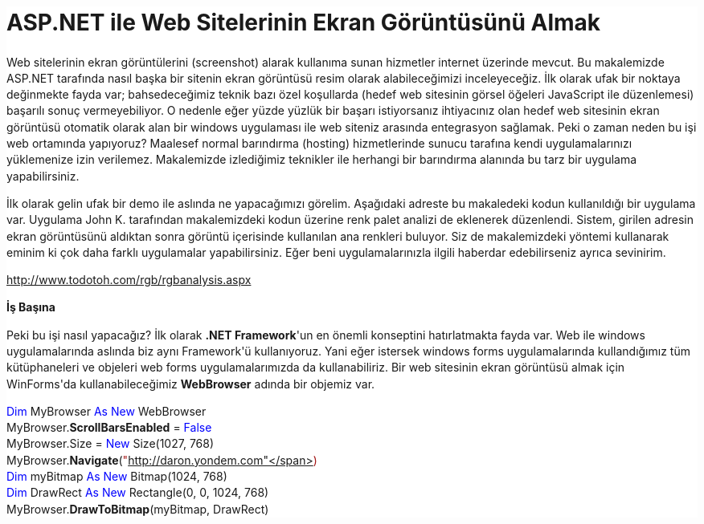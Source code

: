 # ASP.NET ile Web Sitelerinin Ekran Görüntüsünü Almak
Web sitelerinin ekran görüntülerini (screenshot) alarak kullanıma sunan
hizmetler internet üzerinde mevcut. Bu makalemizde ASP.NET tarafında
nasıl başka bir sitenin ekran görüntüsü resim olarak alabileceğimizi
inceleyeceğiz. İlk olarak ufak bir noktaya değinmekte fayda var;
bahsedeceğimiz teknik bazı özel koşullarda (hedef web sitesinin görsel
öğeleri JavaScript ile düzenlemesi) başarılı sonuç vermeyebiliyor. O
nedenle eğer yüzde yüzlük bir başarı istiyorsanız ihtiyacınız olan hedef
web sitesinin ekran görüntüsü otomatik olarak alan bir windows
uygulaması ile web siteniz arasında entegrasyon sağlamak. Peki o zaman
neden bu işi web ortamında yapıyoruz? Maalesef normal barındırma
(hosting) hizmetlerinde sunucu tarafına kendi uygulamalarınızı
yüklemenize izin verilemez. Makalemizde izlediğimiz teknikler ile
herhangi bir barındırma alanında bu tarz bir uygulama yapabilirsiniz.

İlk olarak gelin ufak bir demo ile aslında ne yapacağımızı görelim.
Aşağıdaki adreste bu makaledeki kodun kullanıldığı bir uygulama var.
Uygulama John K. tarafından makalemizdeki kodun üzerine renk palet
analizi de eklenerek düzenlendi. Sistem, girilen adresin ekran
görüntüsünü aldıktan sonra görüntü içerisinde kullanılan ana renkleri
buluyor. Siz de makalemizdeki yöntemi kullanarak eminim ki çok daha
farklı uygulamalar yapabilirsiniz. Eğer beni uygulamalarınızla ilgili
haberdar edebilirseniz ayrıca sevinirim.

<http://www.todotoh.com/rgb/rgbanalysis.aspx>

**İş Başına**

Peki bu işi nasıl yapacağız? İlk olarak **.NET Framework**'un en önemli
konseptini hatırlatmakta fayda var. Web ile windows uygulamalarında
aslında biz aynı Framework'ü kullanıyoruz. Yani eğer istersek windows
forms uygulamalarında kullandığımız tüm kütüphaneleri ve objeleri web
forms uygulamalarımızda da kullanabiliriz. Bir web sitesinin ekran
görüntüsü almak için WinForms'da kullanabileceğimiz **WebBrowser**
adında bir objemiz var.

<span style="color:blue; ">Dim</span><span> MyBrowser <span
style="color:blue; ">As</span> <span style="color:blue; ">New</span>
WebBrowser</span>\
<span>MyBrowser.**ScrollBarsEnabled** = <span
style="color:blue; ">False</span></span>\
 <span>MyBrowser.Size = <span style="color:blue; ">New</span> Size(1027,
768)</span>\
 <span>MyBrowser.**Navigate**(<span
style="color:#A31515; ">"http://daron.yondem.com"</span>)</span>\
 <span><span style="color:blue; ">Dim</span> myBitmap <span
style="color:blue; ">As</span> <span style="color:blue; ">New</span>
Bitmap(1024, 768)</span>\
<span><span style="color:blue; ">Dim</span> DrawRect <span
style="color:blue; ">As</span> <span style="color:blue; ">New</span>
Rectangle(0, 0, 1024, 768)</span>\
<span>MyBrowser.**DrawToBitmap**(myBitmap, DrawRect)</span>
